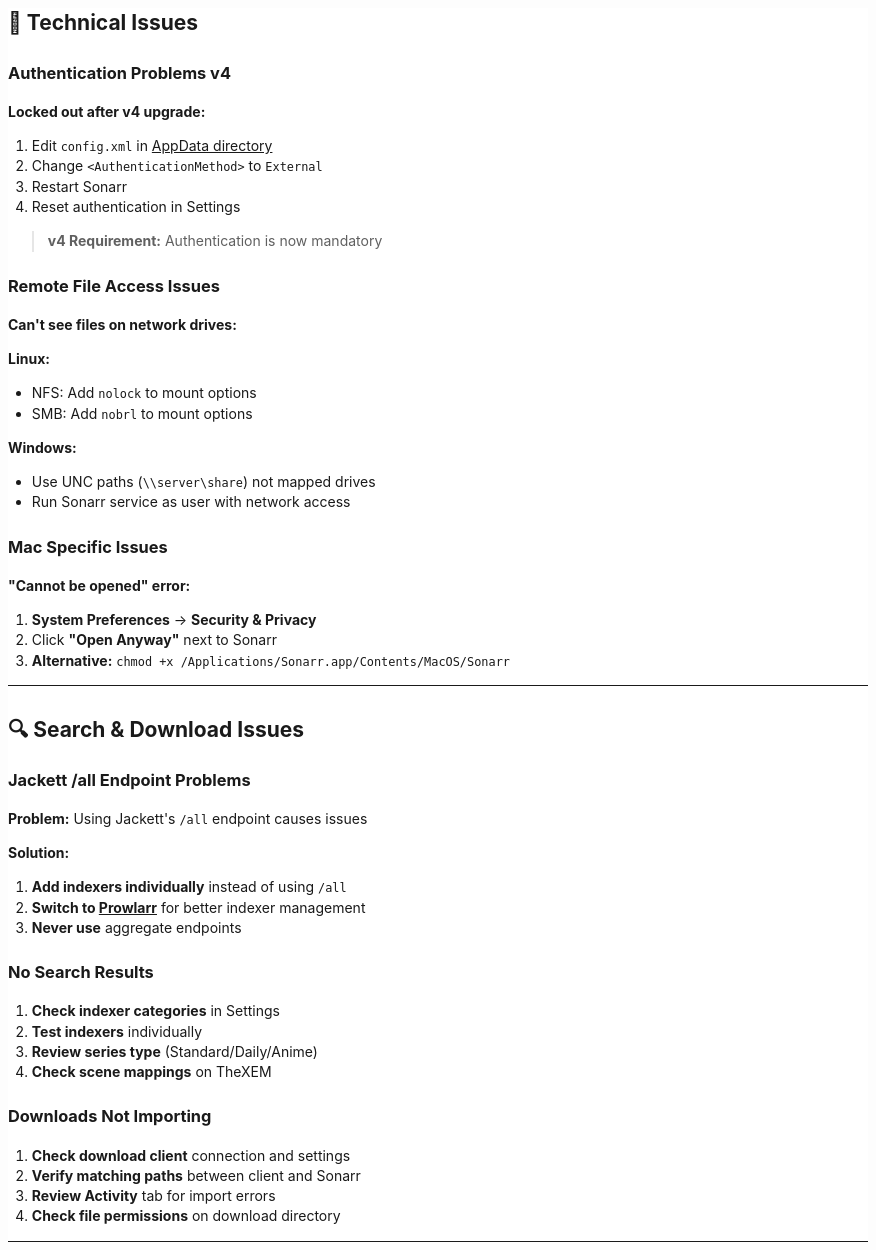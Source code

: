 
## 🔧 Technical Issues

### Authentication Problems v4
**Locked out after v4 upgrade:**
1. Edit `config.xml` in [AppData directory](/sonarr/appdata-directory)
2. Change `<AuthenticationMethod>` to `External`
3. Restart Sonarr
4. Reset authentication in Settings

> **v4 Requirement:** Authentication is now mandatory

### Remote File Access Issues
**Can't see files on network drives:**

**Linux:**
- NFS: Add `nolock` to mount options
- SMB: Add `nobrl` to mount options

**Windows:**
- Use UNC paths (`\\server\share`) not mapped drives
- Run Sonarr service as user with network access

### Mac Specific Issues
**"Cannot be opened" error:**
1. **System Preferences** → **Security & Privacy**
2. Click **"Open Anyway"** next to Sonarr
3. **Alternative:** `chmod +x /Applications/Sonarr.app/Contents/MacOS/Sonarr`

---

## 🔍 Search & Download Issues

### Jackett /all Endpoint Problems
**Problem:** Using Jackett's `/all` endpoint causes issues

**Solution:**
1. **Add indexers individually** instead of using `/all`
2. **Switch to [Prowlarr](/prowlarr)** for better indexer management
3. **Never use** aggregate endpoints

### No Search Results
1. **Check indexer categories** in Settings
2. **Test indexers** individually
3. **Review series type** (Standard/Daily/Anime)
4. **Check scene mappings** on TheXEM

### Downloads Not Importing
1. **Check download client** connection and settings
2. **Verify matching paths** between client and Sonarr
3. **Review Activity** tab for import errors
4. **Check file permissions** on download directory

---